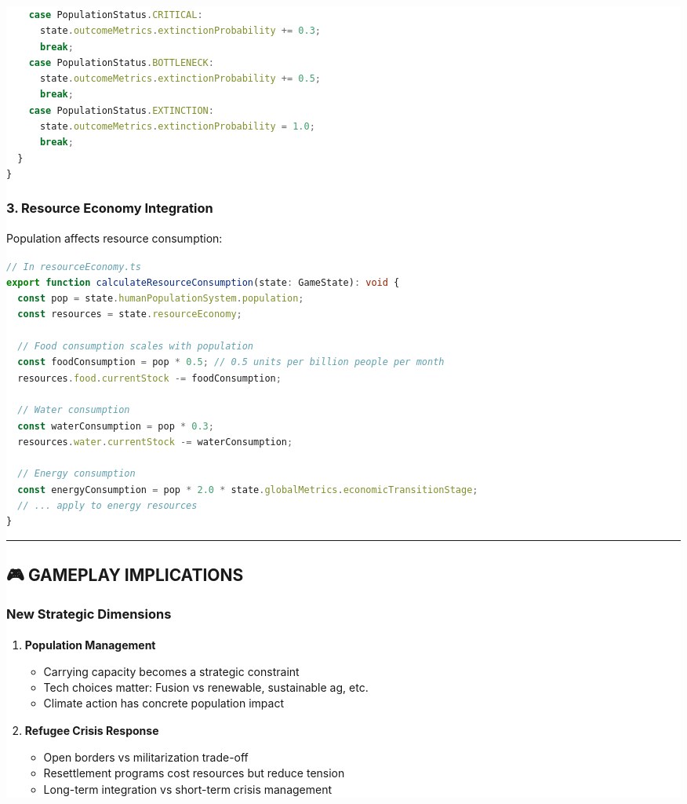 ```typescript
    case PopulationStatus.CRITICAL:
      state.outcomeMetrics.extinctionProbability += 0.3;
      break;
    case PopulationStatus.BOTTLENECK:
      state.outcomeMetrics.extinctionProbability += 0.5;
      break;
    case PopulationStatus.EXTINCTION:
      state.outcomeMetrics.extinctionProbability = 1.0;
      break;
  }
}
```

### **3. Resource Economy Integration**

Population affects resource consumption:

```typescript
// In resourceEconomy.ts
export function calculateResourceConsumption(state: GameState): void {
  const pop = state.humanPopulationSystem.population;
  const resources = state.resourceEconomy;

  // Food consumption scales with population
  const foodConsumption = pop * 0.5; // 0.5 units per billion people per month
  resources.food.currentStock -= foodConsumption;

  // Water consumption
  const waterConsumption = pop * 0.3;
  resources.water.currentStock -= waterConsumption;

  // Energy consumption
  const energyConsumption = pop * 2.0 * state.globalMetrics.economicTransitionStage;
  // ... apply to energy resources
}
```

---

## 🎮 GAMEPLAY IMPLICATIONS

### **New Strategic Dimensions**

1. **Population Management**
   - Carrying capacity becomes a strategic constraint
   - Tech choices matter: Fusion vs renewable, sustainable ag, etc.
   - Climate action has concrete population impact

2. **Refugee Crisis Response**
   - Open borders vs militarization trade-off
   - Resettlement programs cost resources but reduce tension
   - Long-term integration vs short-term crisis management
